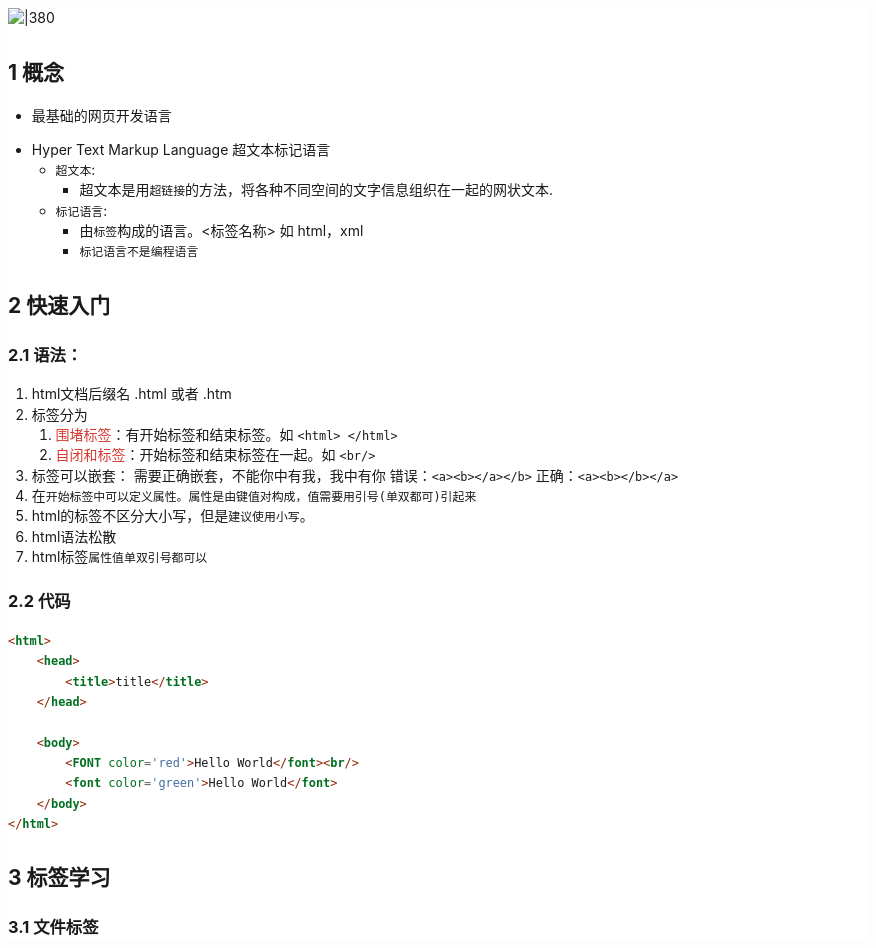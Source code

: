 ![|380](https://my-obsidian-image.oss-cn-guangzhou.aliyuncs.com/2024/04/c94beb5be1401d7fcefe70bdae8febcf.png)





## 1 概念

- 最基础的网页开发语言
* Hyper Text Markup Language 超文本标记语言
	* `超文本`:
		* 超文本是用`超链接`的方法，将各种不同空间的文字信息组织在一起的网状文本.
	* `标记语言`:
		* 由`标签`构成的语言。<标签名称> 如 html，xml
		* `标记语言不是编程语言`

## 2 快速入门

### 2.1 语法：

1. html文档后缀名 .html 或者 .htm
2. 标签分为
	1. <font color="#d83931">围堵标签</font>：有开始标签和结束标签。如 `<html> </html>`
	2. <font color="#d83931">自闭和标签</font>：开始标签和结束标签在一起。如 `<br/>`
3. 标签可以嵌套：
	需要正确嵌套，不能你中有我，我中有你
	错误：`<a><b></a></b>`
	正确：`<a><b></b></a>`
4. 在`开始标签中可以定义属性。属性是由键值对构成，值需要用引号(单双都可)引起来`
5. html的标签不区分大小写，但是`建议使用小写`。
6. html语法松散
7. html标签`属性值单双引号都可以`

### 2.2 代码

```html
<html>
	<head>
		<title>title</title>
	</head>
		
	<body>
		<FONT color='red'>Hello World</font><br/>
		<font color='green'>Hello World</font>
	</body>
</html>
```

## 3 标签学习

### 3.1 文件标签
